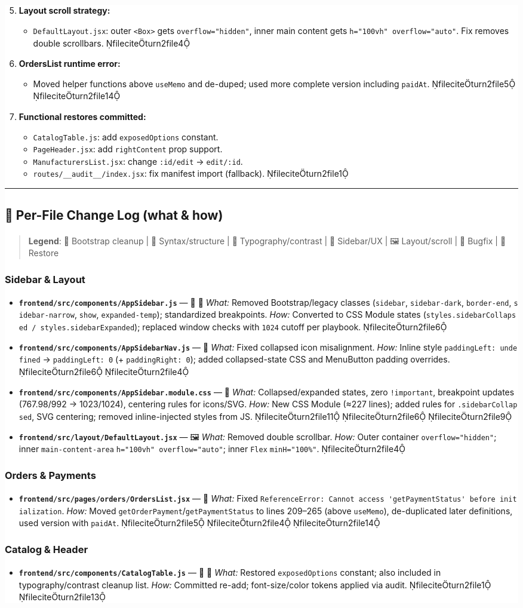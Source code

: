 5. **Layout scroll strategy:**
   - `DefaultLayout.jsx`: outer `<Box>` gets `overflow="hidden"`, inner main content gets `h="100vh" overflow="auto"`. Fix removes double scrollbars. fileciteturn2file4

6. **OrdersList runtime error:**
   - Moved helper functions above `useMemo` and de-duped; used more complete version including `paidAt`. fileciteturn2file5 fileciteturn2file14

7. **Functional restores committed:**
   - `CatalogTable.js`: add `exposedOptions` constant.
   - `PageHeader.jsx`: add `rightContent` prop support.
   - `ManufacturersList.jsx`: change `:id/edit` → `edit/:id`.
   - `routes/__audit__/index.jsx`: fix manifest import (fallback). fileciteturn2file1

---

## 📁 Per-File Change Log (what & how)

> **Legend**: 🧼 Bootstrap cleanup | 🧩 Syntax/structure | 🎨 Typography/contrast | 🧭 Sidebar/UX | 🖼️ Layout/scroll | 🐛 Bugfix | 🔁 Restore

### Sidebar & Layout
- **`frontend/src/components/AppSidebar.js`** — 🧭 🧼
  *What:* Removed Bootstrap/legacy classes (`sidebar`, `sidebar-dark`, `border-end`, `sidebar-narrow`, `show`, `expanded-temp`); standardized breakpoints.
  *How:* Converted to CSS Module states (`styles.sidebarCollapsed / styles.sidebarExpanded`); replaced window checks with `1024` cutoff per playbook. fileciteturn2file6

- **`frontend/src/components/AppSidebarNav.js`** — 🧭
  *What:* Fixed collapsed icon misalignment.
  *How:* Inline style `paddingLeft: undefined` → `paddingLeft: 0` (+ `paddingRight: 0`); added collapsed-state CSS and MenuButton padding overrides. fileciteturn2file6 fileciteturn2file4

- **`frontend/src/components/AppSidebar.module.css`** — 🧭
  *What:* Collapsed/expanded states, zero `!important`, breakpoint updates (767.98/992 → 1023/1024), centering rules for icons/SVG.
  *How:* New CSS Module (≈227 lines); added rules for `.sidebarCollapsed`, SVG centering; removed inline-injected styles from JS. fileciteturn2file11 fileciteturn2file6 fileciteturn2file9

- **`frontend/src/layout/DefaultLayout.jsx`** — 🖼️
  *What:* Removed double scrollbar.
  *How:* Outer container `overflow="hidden"`; inner `main-content-area` `h="100vh" overflow="auto"`; inner `Flex` `minH="100%"`. fileciteturn2file4

### Orders & Payments
- **`frontend/src/pages/orders/OrdersList.jsx`** — 🐛
  *What:* Fixed `ReferenceError: Cannot access 'getPaymentStatus' before initialization`.
  *How:* Moved `getOrderPayment`/`getPaymentStatus` to lines 209–265 (above `useMemo`), de-duplicated later definitions, used version with `paidAt`. fileciteturn2file5 fileciteturn2file4 fileciteturn2file14

### Catalog & Header
- **`frontend/src/components/CatalogTable.js`** — 🔁 🎨
  *What:* Restored `exposedOptions` constant; also included in typography/contrast cleanup list.
  *How:* Committed re-add; font-size/color tokens applied via audit. fileciteturn2file1 fileciteturn2file13
